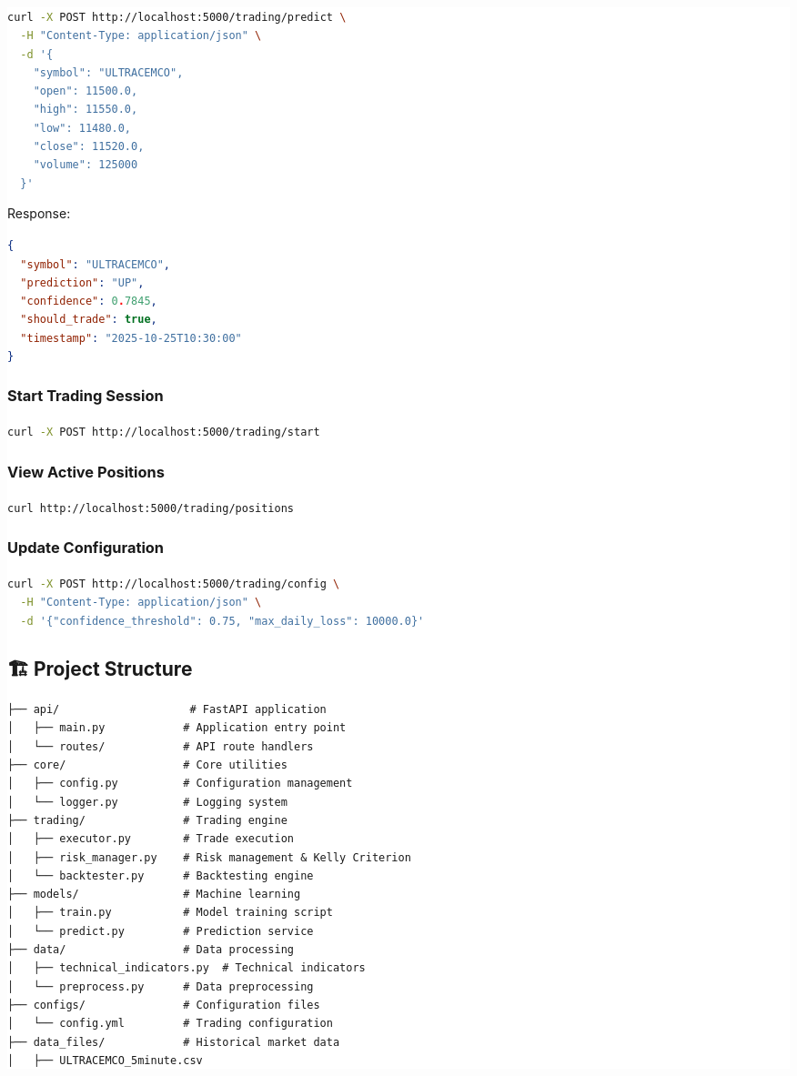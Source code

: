 ```bash
curl -X POST http://localhost:5000/trading/predict \
  -H "Content-Type: application/json" \
  -d '{
    "symbol": "ULTRACEMCO",
    "open": 11500.0,
    "high": 11550.0,
    "low": 11480.0,
    "close": 11520.0,
    "volume": 125000
  }'
```

Response:
```json
{
  "symbol": "ULTRACEMCO",
  "prediction": "UP",
  "confidence": 0.7845,
  "should_trade": true,
  "timestamp": "2025-10-25T10:30:00"
}
```

### Start Trading Session

```bash
curl -X POST http://localhost:5000/trading/start
```

### View Active Positions

```bash
curl http://localhost:5000/trading/positions
```

### Update Configuration

```bash
curl -X POST http://localhost:5000/trading/config \
  -H "Content-Type: application/json" \
  -d '{"confidence_threshold": 0.75, "max_daily_loss": 10000.0}'
```

## 🏗️ Project Structure

```
├── api/                    # FastAPI application
│   ├── main.py            # Application entry point
│   └── routes/            # API route handlers
├── core/                  # Core utilities
│   ├── config.py          # Configuration management
│   └── logger.py          # Logging system
├── trading/               # Trading engine
│   ├── executor.py        # Trade execution
│   ├── risk_manager.py    # Risk management & Kelly Criterion
│   └── backtester.py      # Backtesting engine
├── models/                # Machine learning
│   ├── train.py           # Model training script
│   └── predict.py         # Prediction service
├── data/                  # Data processing
│   ├── technical_indicators.py  # Technical indicators
│   └── preprocess.py      # Data preprocessing
├── configs/               # Configuration files
│   └── config.yml         # Trading configuration
├── data_files/            # Historical market data
│   ├── ULTRACEMCO_5minute.csv
```